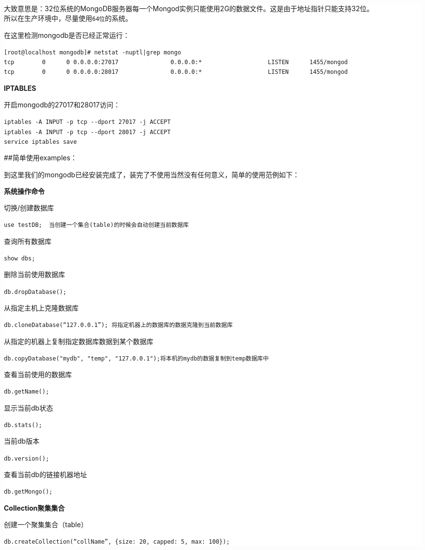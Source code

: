 大致意思是：32位系统的MongoDB服务器每一个Mongod实例只能使用2G的数据文件。这是由于地址指针只能支持32位。	
所以在生产环境中，尽量使用`64位`的系统。 

在这里检测mongodb是否已经正常运行：

	[root@localhost mongodb]# netstat -nuptl|grep mongo
	tcp        0      0 0.0.0.0:27017               0.0.0.0:*                   LISTEN      1455/mongod         
	tcp        0      0 0.0.0.0:28017               0.0.0.0:*                   LISTEN      1455/mongod

**IPTABLES**

开启mongodb的27017和28017访问：

	iptables -A INPUT -p tcp --dport 27017 -j ACCEPT
	iptables -A INPUT -p tcp --dport 28017 -j ACCEPT
	service iptables save
	

##简单使用examples：

到这里我们的mongodb已经安装完成了，装完了不使用当然没有任何意义，简单的使用范例如下：

**系统操作命令**

切换/创建数据库

	use testDB;  当创建一个集合(table)的时候会自动创建当前数据库

查询所有数据库

	show dbs;

删除当前使用数据库

	db.dropDatabase();

从指定主机上克隆数据库

	db.cloneDatabase(“127.0.0.1”); 将指定机器上的数据库的数据克隆到当前数据库

从指定的机器上复制指定数据库数据到某个数据库

	db.copyDatabase("mydb", "temp", "127.0.0.1");将本机的mydb的数据复制到temp数据库中

查看当前使用的数据库

	db.getName();

显示当前db状态

	db.stats();

当前db版本

	db.version();

查看当前db的链接机器地址

	db.getMongo();

**Collection聚集集合**

创建一个聚集集合（table）

	db.createCollection(“collName”, {size: 20, capped: 5, max: 100});
